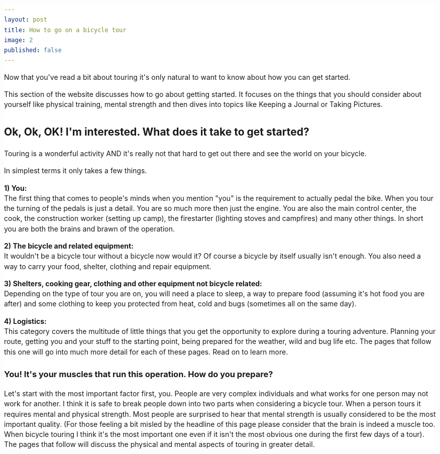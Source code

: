 ```yaml
---
layout: post
title: How to go on a bicycle tour
image: 2
published: false
---
```

Now that you've read a bit about touring it's only natural to want to know about how you can get started.

This section of the website discusses how to go about getting started. 
It focuses on the things that you should consider about yourself like physical training, 
mental strength and then dives into topics like Keeping a Journal or Taking Pictures.

## Ok, Ok, OK! I'm interested. What does it take to get started?
Touring is a wonderful activity AND it's really not that hard to get out there and see the world on your bicycle.

In simplest terms it only takes a few things.

**1) You:**  
The first thing that comes to people's minds when you mention "you" is the requirement to actually pedal the bike. When you tour the turning of the pedals is just a detail. You are so much more then just the engine. You are also the main control center, the cook, the construction worker (setting up camp), the firestarter (lighting stoves and campfires) and many other things.
In short you are both the brains and brawn of the operation.

**2) The bicycle and related equipment:**  
It wouldn't be a bicycle tour without a bicycle now would it?
Of course a bicycle by itself usually isn't enough. You also need a way to carry your food, shelter, clothing and repair equipment.

**3) Shelters, cooking gear, clothing and other equipment not bicycle related:**  
Depending on the type of tour you are on, you will need a place to sleep, a way to prepare food (assuming it's hot food you are after) and some clothing to keep you protected from heat, cold and bugs (sometimes all on the same day).

**4) Logistics:**  
This category covers the multitude of little things that you get the opportunity to explore during a touring adventure.
Planning your route, getting you and your stuff to the starting point, being prepared for the weather, wild and bug life etc.
The pages that follow this one will go into much more detail for each of these pages. Read on to learn more.

### You! It's your muscles that run this operation. How do you prepare?
Let's start with the most important factor first, you.
People are very complex individuals and what works for one person may not work for another.
I think it is safe to break people down into two parts when considering a bicycle tour.
When a person tours it requires mental and physical strength. Most people are surprised to hear that mental strength is usually considered to be the most important quality.
(For those feeling a bit misled by the headline of this page please consider that the brain is indeed a muscle too. When bicycle touring I think it's the most important one even if it isn't the most obvious one during the first few days of a tour).
The pages that follow will discuss the physical and mental aspects of touring in greater detail.
